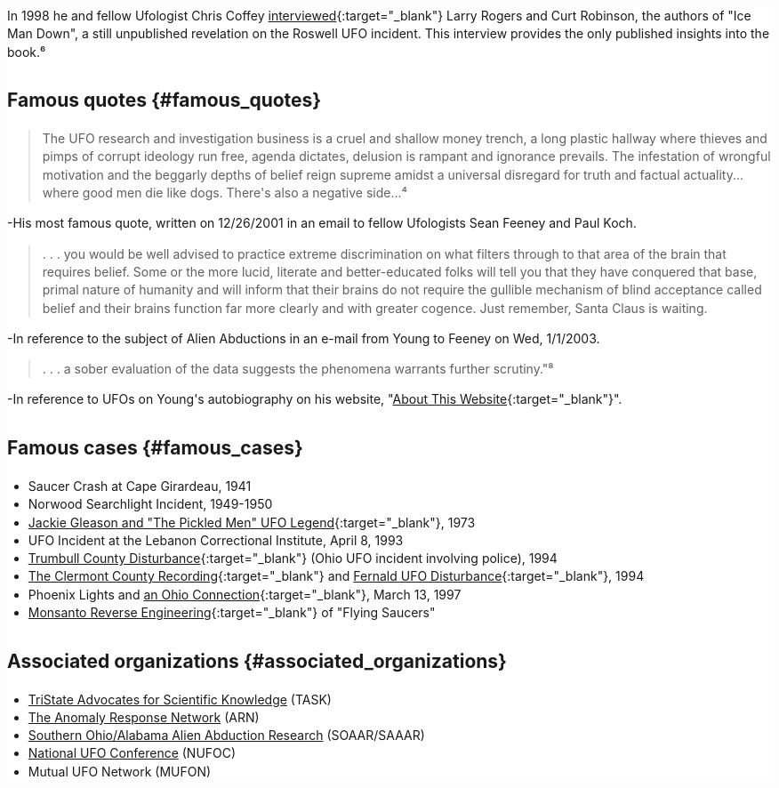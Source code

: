 In 1998 he and fellow Ufologist Chris Coffey
[interviewed](http://kenny.anomalyresponse.com/roswell/roswell.htm){:target="_blank"}
Larry Rogers and Curt
Robinson, the authors of "Ice Man Down", a
still unpublished revelation on the Roswell UFO
incident. This interview provides the
only published insights into the book.⁶

Famous quotes {#famous_quotes}
------------

> The UFO research and investigation business is a cruel and shallow money trench, a long plastic hallway where thieves and pimps of corrupt ideology run free, agenda dictates, delusion is rampant and ignorance prevails. The infestation of wrongful motivation and the beggarly depths of belief reign supreme amidst a universal disregard for truth and factual actuality... where good men die like dogs. There's also a negative side...⁴

-His most famous quote, written on 12/26/2001 in an email to fellow Ufologists Sean Feeney and Paul Koch.

> . . . you would be well advised to practice extreme discrimination on what filters through to that area of the brain that requires belief. Some or the more lucid, literate and better-educated folks will tell you that they have conquered that base, primal nature of humanity and will inform that their brains do not require the gullible mechanism of blind acceptance called belief and their brains function far more clearly and with greater cogence. Just remember, Santa Claus is waiting.

-In reference to the subject of Alien Abductions in an e-mail from Young to Feeney on Wed, 1/1/2003.

> . . . a sober evaluation of the data suggests the phenomena warrants further scrutiny."⁸

-In reference to UFOs on Young's autobiography on his website, "[About This Website](https://kenny.anomalyresponse.com/about.html){:target="_blank"}".

Famous cases {#famous_cases}
------------

-   Saucer Crash at Cape Girardeau, 1941
-   Norwood Searchlight Incident, 1949-1950
-   [Jackie Gleason and "The Pickled Men" UFO Legend](https://en.wikipedia.org/wiki/Jackie_Gleason#Interest_in_the_paranormal){:target="_blank"}, 1973
-   UFO Incident at the Lebanon Correctional Institute, April 8, 1993
-   [Trumbull County Disturbance](http://kenny.anomalyresponse.com/Trumbull_Index.htm){:target="_blank"} (Ohio UFO incident involving police), 1994
-   [The Clermont County Recording](https://www.youtube.com/watch?v=XPb3mZiPj8o){:target="_blank"} and [Fernald UFO Disturbance](http://kenny.anomalyresponse.com/FERNALD.htm){:target="_blank"}, 1994
-   Phoenix Lights and [an Ohio Connection](http://kenny.anomalyresponse.com/MARCH26.htm){:target="_blank"}, March 13, 1997
-   [Monsanto Reverse Engineering](http://kenny.anomalyresponse.com/MONSANTO.htm){:target="_blank"} of "Flying Saucers"

Associated organizations {#associated_organizations}
------------------------

-   [TriState Advocates for Scientific Knowledge](TASK) (TASK)
-   [The Anomaly Response Network](https://www.anomalyresponse.com) (ARN)
-   [Southern Ohio/Alabama Alien Abduction Research](SOAAR) (SOAAR/SAAAR)
-   [National UFO Conference](NUFOC) (NUFOC)
-   Mutual UFO Network (MUFON)
